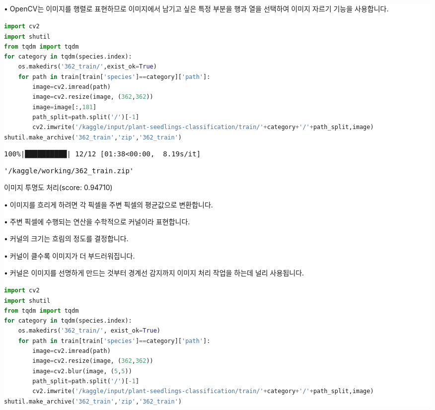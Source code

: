 

• OpenCV는 이미지를 행렬로 표현하므로 이미지에서 남기고 싶은 특정 부분을 행과 열을 선택하여 이미지 자르기 기능을 사용합니다.



```python
import cv2
import shutil
from tqdm import tqdm
for category in tqdm(species.index):
    os.makedirs('362_train/',exist_ok=True)
    for path in train[train['species']==category]['path']:
        image=cv2.imread(path)
        image=cv2.resize(image, (362,362))
        image=image[:,181]
        path_split=path.split('/')[-1]
        cv2.imwrite('/kaggle/input/plant-seedlings-classification/train/'+category+'/'+path_split,image)
shutil.make_archive('362_train','zip','362_train')
```

<pre>
100%|██████████| 12/12 [01:38<00:00,  8.19s/it]
</pre>
<pre>
'/kaggle/working/362_train.zip'
</pre>
이미지 투명도 처리(score: 0.94710)



• 이미지를 흐리게 하려면 각 픽셀을 주변 픽셀의 평균값으로 변환합니다.



• 주변 픽셀에 수행되는 연산을 수학적으로 커널이라 표현합니다.



• 커널의 크기는 흐림의 정도를 결정합니다.



• 커널이 클수록 이미지가 더 부드러워집니다.



• 커널은 이미지를 선명하게 만드는 것부터 경계선 감지까지 이미지 처리 작업을 하는데 널리 사용됩니다.



```python
import cv2
import shutil
from tqdm import tqdm
for category in tqdm(species.index):
    os.makedirs('362_train/', exist_ok=True)
    for path in train[train['species']==category]['path']:
        image=cv2.imread(path)
        image=cv2.resize(image, (362,362))
        image=cv2.blur(image, (5,5))
        path_split=path.split('/')[-1]
        cv2.imwrite('/kaggle/input/plant-seedlings-classification/train/'+category+'/'+path_split,image)
shutil.make_archive('362_train','zip','362_train')
```
